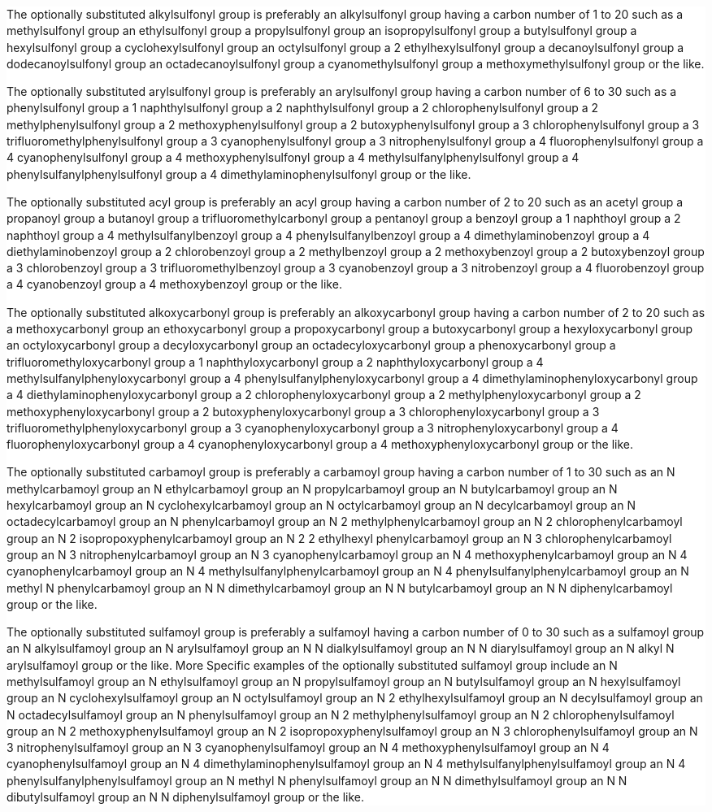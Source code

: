 The optionally substituted alkylsulfonyl group is preferably an alkylsulfonyl group having a carbon number of 1 to 20 such as a methylsulfonyl group an ethylsulfonyl group a propylsulfonyl group an isopropylsulfonyl group a butylsulfonyl group a hexylsulfonyl group a cyclohexylsulfonyl group an octylsulfonyl group a 2 ethylhexylsulfonyl group a decanoylsulfonyl group a dodecanoylsulfonyl group an octadecanoylsulfonyl group a cyanomethylsulfonyl group a methoxymethylsulfonyl group or the like.

The optionally substituted arylsulfonyl group is preferably an arylsulfonyl group having a carbon number of 6 to 30 such as a phenylsulfonyl group a 1 naphthylsulfonyl group a 2 naphthylsulfonyl group a 2 chlorophenylsulfonyl group a 2 methylphenylsulfonyl group a 2 methoxyphenylsulfonyl group a 2 butoxyphenylsulfonyl group a 3 chlorophenylsulfonyl group a 3 trifluoromethylphenylsulfonyl group a 3 cyanophenylsulfonyl group a 3 nitrophenylsulfonyl group a 4 fluorophenylsulfonyl group a 4 cyanophenylsulfonyl group a 4 methoxyphenylsulfonyl group a 4 methylsulfanylphenylsulfonyl group a 4 phenylsulfanylphenylsulfonyl group a 4 dimethylaminophenylsulfonyl group or the like.

The optionally substituted acyl group is preferably an acyl group having a carbon number of 2 to 20 such as an acetyl group a propanoyl group a butanoyl group a trifluoromethylcarbonyl group a pentanoyl group a benzoyl group a 1 naphthoyl group a 2 naphthoyl group a 4 methylsulfanylbenzoyl group a 4 phenylsulfanylbenzoyl group a 4 dimethylaminobenzoyl group a 4 diethylaminobenzoyl group a 2 chlorobenzoyl group a 2 methylbenzoyl group a 2 methoxybenzoyl group a 2 butoxybenzoyl group a 3 chlorobenzoyl group a 3 trifluoromethylbenzoyl group a 3 cyanobenzoyl group a 3 nitrobenzoyl group a 4 fluorobenzoyl group a 4 cyanobenzoyl group a 4 methoxybenzoyl group or the like.

The optionally substituted alkoxycarbonyl group is preferably an alkoxycarbonyl group having a carbon number of 2 to 20 such as a methoxycarbonyl group an ethoxycarbonyl group a propoxycarbonyl group a butoxycarbonyl group a hexyloxycarbonyl group an octyloxycarbonyl group a decyloxycarbonyl group an octadecyloxycarbonyl group a phenoxycarbonyl group a trifluoromethyloxycarbonyl group a 1 naphthyloxycarbonyl group a 2 naphthyloxycarbonyl group a 4 methylsulfanylphenyloxycarbonyl group a 4 phenylsulfanylphenyloxycarbonyl group a 4 dimethylaminophenyloxycarbonyl group a 4 diethylaminophenyloxycarbonyl group a 2 chlorophenyloxycarbonyl group a 2 methylphenyloxycarbonyl group a 2 methoxyphenyloxycarbonyl group a 2 butoxyphenyloxycarbonyl group a 3 chlorophenyloxycarbonyl group a 3 trifluoromethylphenyloxycarbonyl group a 3 cyanophenyloxycarbonyl group a 3 nitrophenyloxycarbonyl group a 4 fluorophenyloxycarbonyl group a 4 cyanophenyloxycarbonyl group a 4 methoxyphenyloxycarbonyl group or the like.

The optionally substituted carbamoyl group is preferably a carbamoyl group having a carbon number of 1 to 30 such as an N methylcarbamoyl group an N ethylcarbamoyl group an N propylcarbamoyl group an N butylcarbamoyl group an N hexylcarbamoyl group an N cyclohexylcarbamoyl group an N octylcarbamoyl group an N decylcarbamoyl group an N octadecylcarbamoyl group an N phenylcarbamoyl group an N 2 methylphenylcarbamoyl group an N 2 chlorophenylcarbamoyl group an N 2 isopropoxyphenylcarbamoyl group an N 2 2 ethylhexyl phenylcarbamoyl group an N 3 chlorophenylcarbamoyl group an N 3 nitrophenylcarbamoyl group an N 3 cyanophenylcarbamoyl group an N 4 methoxyphenylcarbamoyl group an N 4 cyanophenylcarbamoyl group an N 4 methylsulfanylphenylcarbamoyl group an N 4 phenylsulfanylphenylcarbamoyl group an N methyl N phenylcarbamoyl group an N N dimethylcarbamoyl group an N N butylcarbamoyl group an N N diphenylcarbamoyl group or the like.

The optionally substituted sulfamoyl group is preferably a sulfamoyl having a carbon number of 0 to 30 such as a sulfamoyl group an N alkylsulfamoyl group an N arylsulfamoyl group an N N dialkylsulfamoyl group an N N diarylsulfamoyl group an N alkyl N arylsulfamoyl group or the like. More Specific examples of the optionally substituted sulfamoyl group include an N methylsulfamoyl group an N ethylsulfamoyl group an N propylsulfamoyl group an N butylsulfamoyl group an N hexylsulfamoyl group an N cyclohexylsulfamoyl group an N octylsulfamoyl group an N 2 ethylhexylsulfamoyl group an N decylsulfamoyl group an N octadecylsulfamoyl group an N phenylsulfamoyl group an N 2 methylphenylsulfamoyl group an N 2 chlorophenylsulfamoyl group an N 2 methoxyphenylsulfamoyl group an N 2 isopropoxyphenylsulfamoyl group an N 3 chlorophenylsulfamoyl group an N 3 nitrophenylsulfamoyl group an N 3 cyanophenylsulfamoyl group an N 4 methoxyphenylsulfamoyl group an N 4 cyanophenylsulfamoyl group an N 4 dimethylaminophenylsulfamoyl group an N 4 methylsulfanylphenylsulfamoyl group an N 4 phenylsulfanylphenylsulfamoyl group an N methyl N phenylsulfamoyl group an N N dimethylsulfamoyl group an N N dibutylsulfamoyl group an N N diphenylsulfamoyl group or the like.
